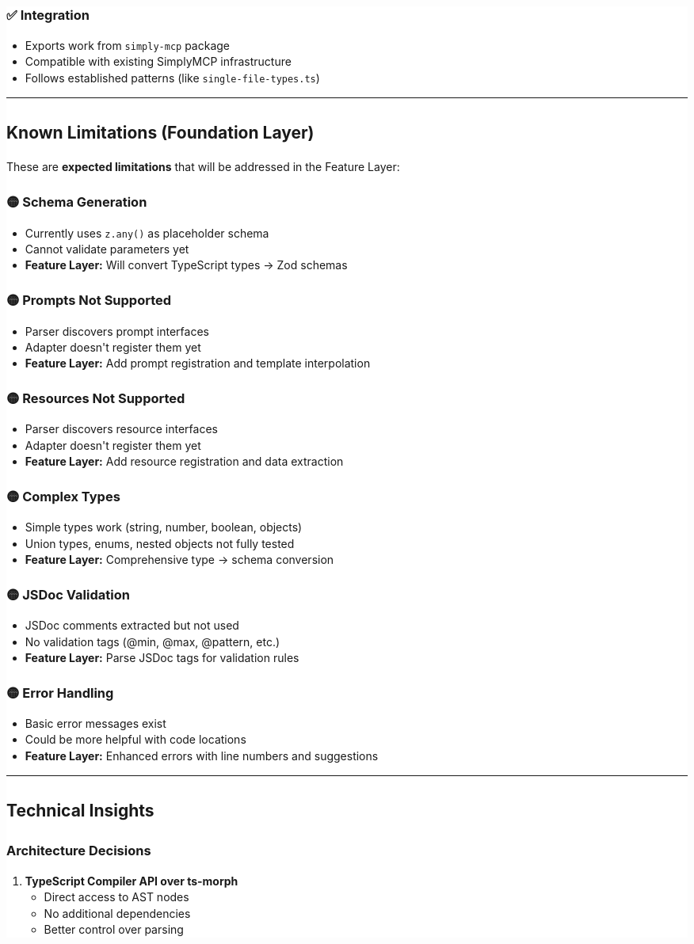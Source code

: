 ### ✅ Integration
- Exports work from `simply-mcp` package
- Compatible with existing SimplyMCP infrastructure
- Follows established patterns (like `single-file-types.ts`)

---

## Known Limitations (Foundation Layer)

These are **expected limitations** that will be addressed in the Feature Layer:

### 🟡 Schema Generation
- Currently uses `z.any()` as placeholder schema
- Cannot validate parameters yet
- **Feature Layer:** Will convert TypeScript types → Zod schemas

### 🟡 Prompts Not Supported
- Parser discovers prompt interfaces
- Adapter doesn't register them yet
- **Feature Layer:** Add prompt registration and template interpolation

### 🟡 Resources Not Supported
- Parser discovers resource interfaces
- Adapter doesn't register them yet
- **Feature Layer:** Add resource registration and data extraction

### 🟡 Complex Types
- Simple types work (string, number, boolean, objects)
- Union types, enums, nested objects not fully tested
- **Feature Layer:** Comprehensive type → schema conversion

### 🟡 JSDoc Validation
- JSDoc comments extracted but not used
- No validation tags (@min, @max, @pattern, etc.)
- **Feature Layer:** Parse JSDoc tags for validation rules

### 🟡 Error Handling
- Basic error messages exist
- Could be more helpful with code locations
- **Feature Layer:** Enhanced errors with line numbers and suggestions

---

## Technical Insights

### Architecture Decisions

1. **TypeScript Compiler API over ts-morph**
   - Direct access to AST nodes
   - No additional dependencies
   - Better control over parsing
